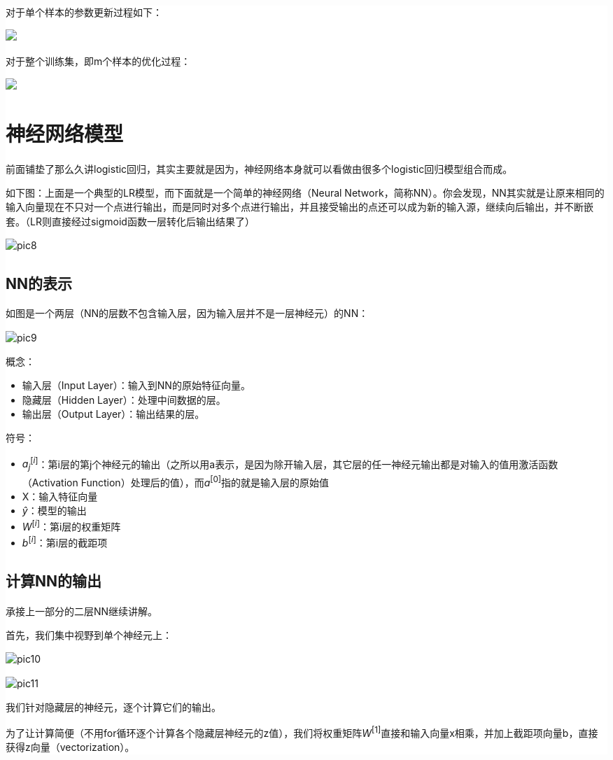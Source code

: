对于单个样本的参数更新过程如下：

![](http://tech-blog-pictures.oss-cn-beijing.aliyuncs.com/2017/%E6%B7%B1%E5%BA%A6%E5%AD%A6%E4%B9%A0%E6%A1%86%E6%9E%B6Keras%E5%AD%A6%E4%B9%A0%E7%B3%BB%E5%88%97%EF%BC%88%E4%BA%8C%EF%BC%89%EF%BC%9A%E7%A5%9E%E7%BB%8F%E7%BD%91%E7%BB%9C%E4%B8%8EBP%E7%AE%97%E6%B3%95/pic6.png)

对于整个训练集，即m个样本的优化过程：

![](http://tech-blog-pictures.oss-cn-beijing.aliyuncs.com/2017/%E6%B7%B1%E5%BA%A6%E5%AD%A6%E4%B9%A0%E6%A1%86%E6%9E%B6Keras%E5%AD%A6%E4%B9%A0%E7%B3%BB%E5%88%97%EF%BC%88%E4%BA%8C%EF%BC%89%EF%BC%9A%E7%A5%9E%E7%BB%8F%E7%BD%91%E7%BB%9C%E4%B8%8EBP%E7%AE%97%E6%B3%95/pic7.png)


# 神经网络模型

前面铺垫了那么久讲logistic回归，其实主要就是因为，神经网络本身就可以看做由很多个logistic回归模型组合而成。

如下图：上面是一个典型的LR模型，而下面就是一个简单的神经网络（Neural Network，简称NN）。你会发现，NN其实就是让原来相同的输入向量现在不只对一个点进行输出，而是同时对多个点进行输出，并且接受输出的点还可以成为新的输入源，继续向后输出，并不断嵌套。（LR则直接经过sigmoid函数一层转化后输出结果了）

![pic8](http://tech-blog-pictures.oss-cn-beijing.aliyuncs.com/2017/深度学习框架Keras学习系列（二）：神经网络与BP算法/pic8.png)

## NN的表示

如图是一个两层（NN的层数不包含输入层，因为输入层并不是一层神经元）的NN：

![pic9](http://tech-blog-pictures.oss-cn-beijing.aliyuncs.com/2017/深度学习框架Keras学习系列（二）：神经网络与BP算法/pic9.png)

概念：

- 输入层（Input Layer）：输入到NN的原始特征向量。
- 隐藏层（Hidden Layer）：处理中间数据的层。
- 输出层（Output Layer）：输出结果的层。

符号：

- $a^{[i]}_j$：第i层的第j个神经元的输出（之所以用a表示，是因为除开输入层，其它层的任一神经元输出都是对输入的值用激活函数（Activation Function）处理后的值），而$a^{[0]}$指的就是输入层的原始值
- X：输入特征向量
- $\hat{y}$：模型的输出
- $W^{[i]}$：第i层的权重矩阵
- $b^{[i]}$：第i层的截距项


## 计算NN的输出

承接上一部分的二层NN继续讲解。

首先，我们集中视野到单个神经元上：

![pic10](http://tech-blog-pictures.oss-cn-beijing.aliyuncs.com/2017/深度学习框架Keras学习系列（二）：神经网络与BP算法/pic10.png)

![pic11](http://tech-blog-pictures.oss-cn-beijing.aliyuncs.com/2017/深度学习框架Keras学习系列（二）：神经网络与BP算法/pic11.png)

我们针对隐藏层的神经元，逐个计算它们的输出。

为了让计算简便（不用for循环逐个计算各个隐藏层神经元的z值），我们将权重矩阵$W^{[1]}$直接和输入向量x相乘，并加上截距项向量b，直接获得z向量（vectorization）。
